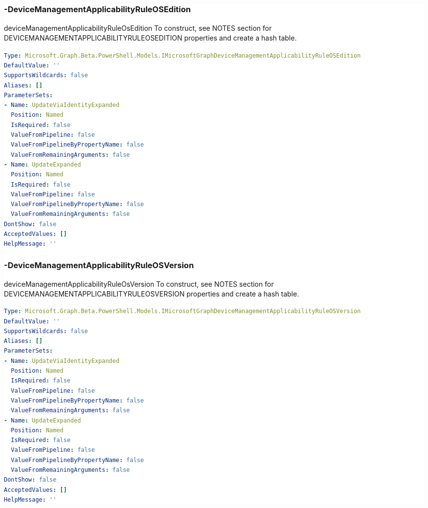 ### -DeviceManagementApplicabilityRuleOSEdition

deviceManagementApplicabilityRuleOsEdition
To construct, see NOTES section for DEVICEMANAGEMENTAPPLICABILITYRULEOSEDITION properties and create a hash table.

```yaml
Type: Microsoft.Graph.Beta.PowerShell.Models.IMicrosoftGraphDeviceManagementApplicabilityRuleOSEdition
DefaultValue: ''
SupportsWildcards: false
Aliases: []
ParameterSets:
- Name: UpdateViaIdentityExpanded
  Position: Named
  IsRequired: false
  ValueFromPipeline: false
  ValueFromPipelineByPropertyName: false
  ValueFromRemainingArguments: false
- Name: UpdateExpanded
  Position: Named
  IsRequired: false
  ValueFromPipeline: false
  ValueFromPipelineByPropertyName: false
  ValueFromRemainingArguments: false
DontShow: false
AcceptedValues: []
HelpMessage: ''
```

### -DeviceManagementApplicabilityRuleOSVersion

deviceManagementApplicabilityRuleOsVersion
To construct, see NOTES section for DEVICEMANAGEMENTAPPLICABILITYRULEOSVERSION properties and create a hash table.

```yaml
Type: Microsoft.Graph.Beta.PowerShell.Models.IMicrosoftGraphDeviceManagementApplicabilityRuleOSVersion
DefaultValue: ''
SupportsWildcards: false
Aliases: []
ParameterSets:
- Name: UpdateViaIdentityExpanded
  Position: Named
  IsRequired: false
  ValueFromPipeline: false
  ValueFromPipelineByPropertyName: false
  ValueFromRemainingArguments: false
- Name: UpdateExpanded
  Position: Named
  IsRequired: false
  ValueFromPipeline: false
  ValueFromPipelineByPropertyName: false
  ValueFromRemainingArguments: false
DontShow: false
AcceptedValues: []
HelpMessage: ''
```
